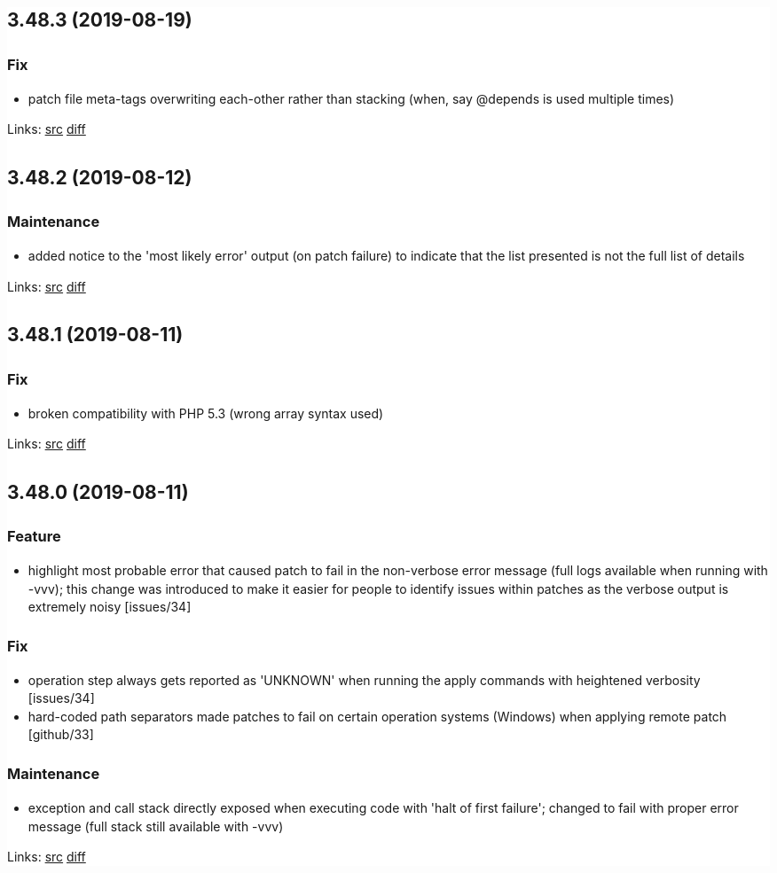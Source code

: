 ## 3.48.3 (2019-08-19)

### Fix

* patch file meta-tags overwriting each-other rather than stacking (when, say @depends is used multiple times)

Links: [src](https://github.com/vaimo/composer-patches/tree/3.48.3) [diff](https://github.com/vaimo/composer-patches/compare/3.48.2...3.48.3)

## 3.48.2 (2019-08-12)

### Maintenance

* added notice to the 'most likely error' output (on patch failure) to indicate that the list presented is not the full list of details

Links: [src](https://github.com/vaimo/composer-patches/tree/3.48.2) [diff](https://github.com/vaimo/composer-patches/compare/3.48.1...3.48.2)

## 3.48.1 (2019-08-11)

### Fix

* broken compatibility with PHP 5.3 (wrong array syntax used)

Links: [src](https://github.com/vaimo/composer-patches/tree/3.48.1) [diff](https://github.com/vaimo/composer-patches/compare/3.48.0...3.48.1)

## 3.48.0 (2019-08-11)

### Feature

* highlight most probable error that caused patch to fail in the non-verbose error message (full logs available when running with -vvv); this change was introduced to make it easier for people to identify issues within patches as the verbose output is extremely noisy [issues/34]

### Fix

* operation step always gets reported as 'UNKNOWN' when running the apply commands with heightened verbosity [issues/34]
* hard-coded path separators made patches to fail on certain operation systems (Windows) when applying remote patch [github/33]

### Maintenance

* exception and call stack directly exposed when executing code with 'halt of first failure'; changed to fail with proper error message (full stack still available with -vvv)

Links: [src](https://github.com/vaimo/composer-patches/tree/3.48.0) [diff](https://github.com/vaimo/composer-patches/compare/3.47.2...3.48.0)
